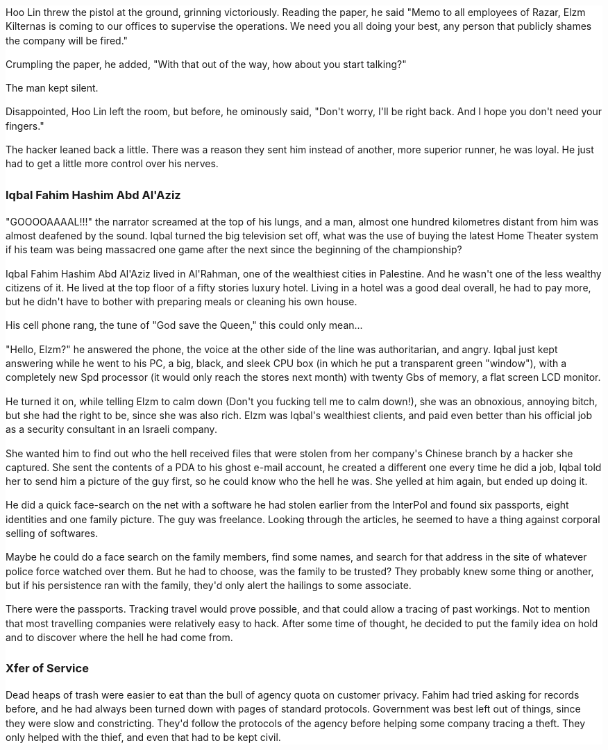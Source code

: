 Hoo Lin threw the pistol at the ground, grinning victoriously. Reading the paper, he said "Memo to all employees of Razar, Elzm Kilternas is coming to our offices to supervise the operations. We need you all doing your best, any person that publicly shames the company will be fired."

Crumpling the paper, he added, "With that out of the way, how about you start talking?"

The man kept silent.

Disappointed, Hoo Lin left the room, but before, he ominously said, "Don't worry, I'll be right back. And I hope you don't need your fingers."

The hacker leaned back a little. There was a reason they sent him instead of another, more superior runner, he was loyal. He just had to get a little more control over his nerves.
### Iqbal Fahim Hashim Abd Al'Aziz
"GOOOOAAAAL!!!" the narrator screamed at the top of his lungs, and a man, almost one hundred kilometres distant from him was almost deafened by the sound. Iqbal turned the big television set off, what was the use of buying the latest Home Theater system if his team was being massacred one game after the next since the beginning of the championship?

Iqbal Fahim Hashim Abd Al'Aziz lived in Al'Rahman, one of the wealthiest cities in Palestine. And he wasn't one of the less wealthy citizens of it. He lived at the top floor of a fifty stories luxury hotel. Living in a hotel was a good deal overall, he had to pay more, but he didn't have to bother with preparing meals or cleaning his own house.

His cell phone rang, the tune of "God save the Queen," this could only mean...

"Hello, Elzm?" he answered the phone, the voice at the other side of the line was authoritarian, and angry. Iqbal just kept answering while he went to his PC, a big, black, and sleek CPU box (in which he put a transparent green "window"), with a completely new Spd processor (it would only reach the stores next month) with twenty Gbs of memory, a flat screen LCD monitor.

He turned it on, while telling Elzm to calm down (Don't you fucking tell me to calm down!), she was an obnoxious, annoying bitch, but she had the right to be, since she was also rich. Elzm was Iqbal's wealthiest clients, and paid even better than his official job as a security consultant in an Israeli company.

She wanted him to find out who the hell received files that were stolen from her company's Chinese branch by a hacker she captured. She sent the contents of a PDA to his ghost e-mail account, he created a different one every time he did a job, Iqbal told her to send him a picture of the guy first, so he could know who the hell he was. She yelled at him again, but ended up doing it.

He did a quick face-search on the net with a software he had stolen earlier from the InterPol and found six passports, eight identities and one family picture. The guy was freelance. Looking through the articles, he seemed to have a thing against corporal selling of softwares.

Maybe he could do a face search on the family members, find some names, and search for that address in the site of whatever police force watched over them. But he had to choose, was the family to be trusted? They probably knew some thing or another, but if his persistence ran with the family, they'd only alert the hailings to some associate.

There were the passports. Tracking travel would prove possible, and that could allow a tracing of past workings. Not to mention that most travelling companies were relatively easy to hack. After some time of thought, he decided to put the family idea on hold and
to discover where the hell he had come from.
### Xfer of Service
Dead heaps of trash were easier to eat than the bull of agency quota on customer privacy. Fahim had tried asking for records before, and he had always been turned down with pages of standard protocols. Government was best left out of things, since they were slow and constricting. They'd follow the protocols of the agency before helping some company tracing a theft. They only helped with the thief, and even that had to be kept civil.
